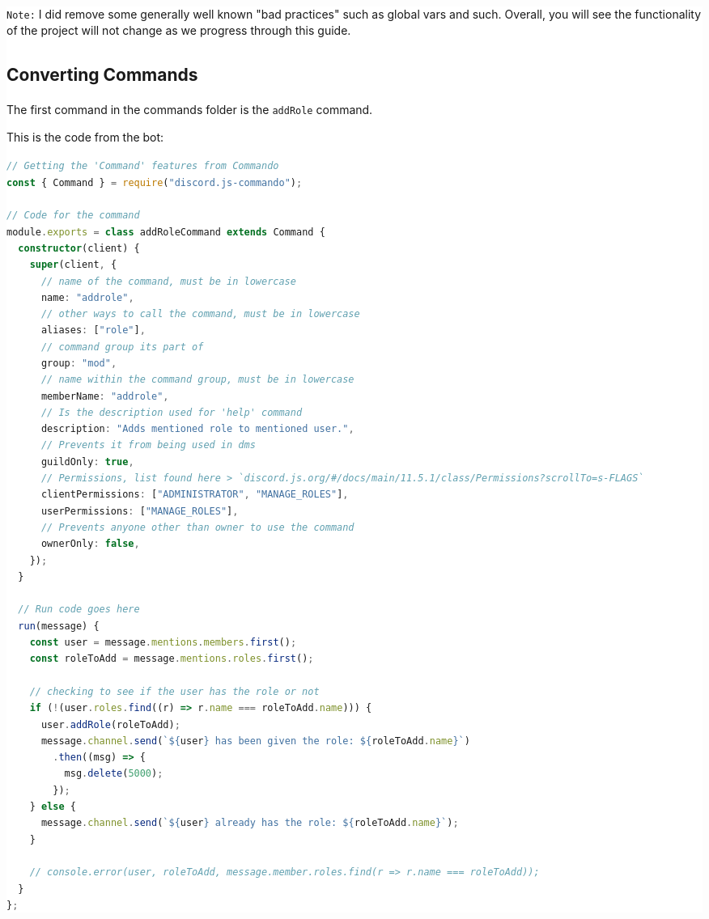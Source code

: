 `Note:` I did remove some generally well known "bad practices" such as global
vars and such. Overall, you will see the functionality of the project will not
change as we progress through this guide.

## Converting Commands

The first command in the commands folder is the `addRole` command.

This is the code from the bot:

```ts
// Getting the 'Command' features from Commando
const { Command } = require("discord.js-commando");

// Code for the command
module.exports = class addRoleCommand extends Command {
  constructor(client) {
    super(client, {
      // name of the command, must be in lowercase
      name: "addrole",
      // other ways to call the command, must be in lowercase
      aliases: ["role"],
      // command group its part of
      group: "mod",
      // name within the command group, must be in lowercase
      memberName: "addrole",
      // Is the description used for 'help' command
      description: "Adds mentioned role to mentioned user.",
      // Prevents it from being used in dms
      guildOnly: true,
      // Permissions, list found here > `discord.js.org/#/docs/main/11.5.1/class/Permissions?scrollTo=s-FLAGS`
      clientPermissions: ["ADMINISTRATOR", "MANAGE_ROLES"],
      userPermissions: ["MANAGE_ROLES"],
      // Prevents anyone other than owner to use the command
      ownerOnly: false,
    });
  }

  // Run code goes here
  run(message) {
    const user = message.mentions.members.first();
    const roleToAdd = message.mentions.roles.first();

    // checking to see if the user has the role or not
    if (!(user.roles.find((r) => r.name === roleToAdd.name))) {
      user.addRole(roleToAdd);
      message.channel.send(`${user} has been given the role: ${roleToAdd.name}`)
        .then((msg) => {
          msg.delete(5000);
        });
    } else {
      message.channel.send(`${user} already has the role: ${roleToAdd.name}`);
    }

    // console.error(user, roleToAdd, message.member.roles.find(r => r.name === roleToAdd));
  }
};
```
